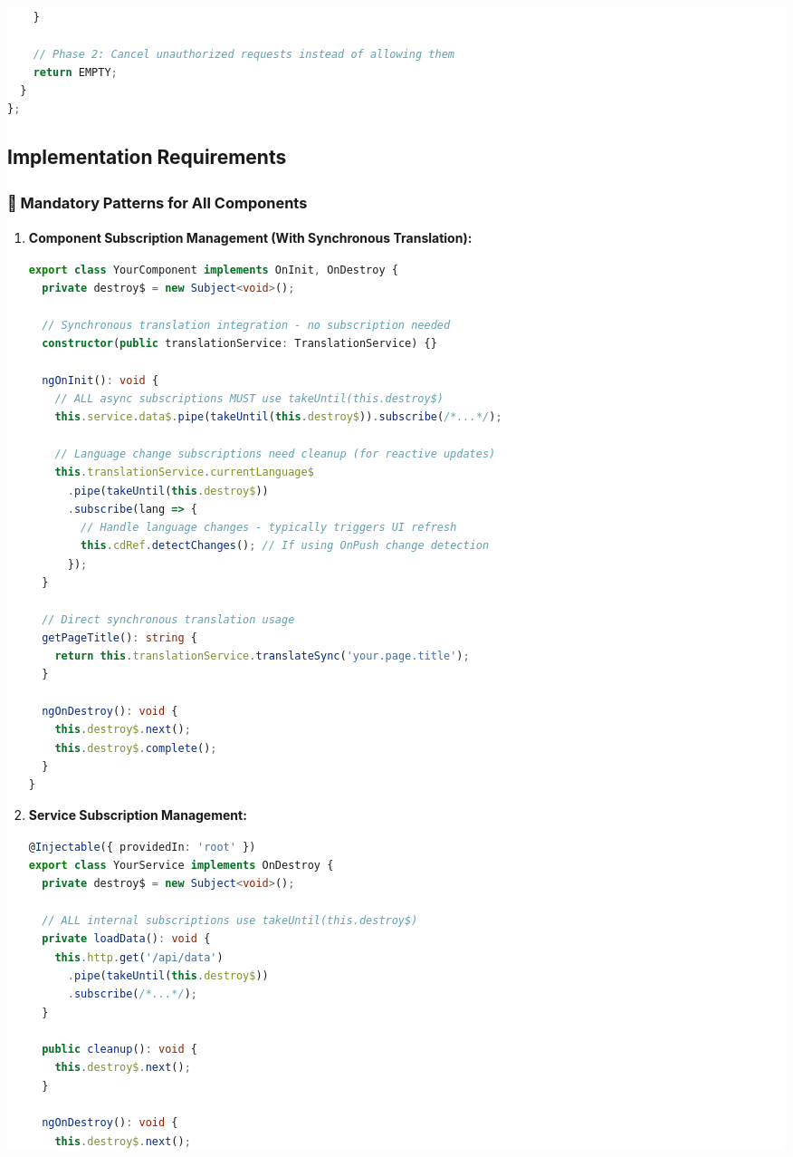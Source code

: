 ```typescript
    }
    
    // Phase 2: Cancel unauthorized requests instead of allowing them
    return EMPTY;
  }
};
```

## Implementation Requirements

### 🚨 Mandatory Patterns for All Components

1. **Component Subscription Management (With Synchronous Translation):**
   ```typescript
   export class YourComponent implements OnInit, OnDestroy {
     private destroy$ = new Subject<void>();

     // Synchronous translation integration - no subscription needed
     constructor(public translationService: TranslationService) {}

     ngOnInit(): void {
       // ALL async subscriptions MUST use takeUntil(this.destroy$)
       this.service.data$.pipe(takeUntil(this.destroy$)).subscribe(/*...*/);

       // Language change subscriptions need cleanup (for reactive updates)
       this.translationService.currentLanguage$
         .pipe(takeUntil(this.destroy$))
         .subscribe(lang => {
           // Handle language changes - typically triggers UI refresh
           this.cdRef.detectChanges(); // If using OnPush change detection
         });
     }

     // Direct synchronous translation usage
     getPageTitle(): string {
       return this.translationService.translateSync('your.page.title');
     }

     ngOnDestroy(): void {
       this.destroy$.next();
       this.destroy$.complete();
     }
   }
   ```

2. **Service Subscription Management:**
   ```typescript
   @Injectable({ providedIn: 'root' })
   export class YourService implements OnDestroy {
     private destroy$ = new Subject<void>();
     
     // ALL internal subscriptions use takeUntil(this.destroy$)
     private loadData(): void {
       this.http.get('/api/data')
         .pipe(takeUntil(this.destroy$))
         .subscribe(/*...*/);
     }
     
     public cleanup(): void {
       this.destroy$.next();
     }
     
     ngOnDestroy(): void {
       this.destroy$.next();
   ```